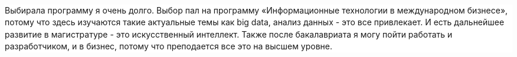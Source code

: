 Выбирала программу я очень долго. Выбор пал на программу «Информационные технологии в международном бизнесе», потому что здесь изучаются такие актуальные темы как big data, анализ данных - это все привлекает. И есть дальнейшее развитие в магистратуре - это искусственный интеллект. Также после бакалавриата я могу пойти работать и разработчиком, и в бизнес, потому что преподается все это на высшем уровне.
